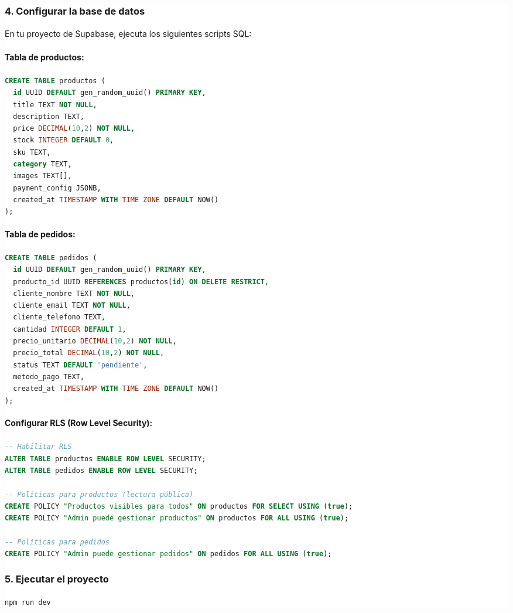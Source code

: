 ### 4. **Configurar la base de datos**
En tu proyecto de Supabase, ejecuta los siguientes scripts SQL:

#### **Tabla de productos:**
```sql
CREATE TABLE productos (
  id UUID DEFAULT gen_random_uuid() PRIMARY KEY,
  title TEXT NOT NULL,
  description TEXT,
  price DECIMAL(10,2) NOT NULL,
  stock INTEGER DEFAULT 0,
  sku TEXT,
  category TEXT,
  images TEXT[],
  payment_config JSONB,
  created_at TIMESTAMP WITH TIME ZONE DEFAULT NOW()
);
```

#### **Tabla de pedidos:**
```sql
CREATE TABLE pedidos (
  id UUID DEFAULT gen_random_uuid() PRIMARY KEY,
  producto_id UUID REFERENCES productos(id) ON DELETE RESTRICT,
  cliente_nombre TEXT NOT NULL,
  cliente_email TEXT NOT NULL,
  cliente_telefono TEXT,
  cantidad INTEGER DEFAULT 1,
  precio_unitario DECIMAL(10,2) NOT NULL,
  precio_total DECIMAL(10,2) NOT NULL,
  status TEXT DEFAULT 'pendiente',
  metodo_pago TEXT,
  created_at TIMESTAMP WITH TIME ZONE DEFAULT NOW()
);
```

#### **Configurar RLS (Row Level Security):**
```sql
-- Habilitar RLS
ALTER TABLE productos ENABLE ROW LEVEL SECURITY;
ALTER TABLE pedidos ENABLE ROW LEVEL SECURITY;

-- Políticas para productos (lectura pública)
CREATE POLICY "Productos visibles para todos" ON productos FOR SELECT USING (true);
CREATE POLICY "Admin puede gestionar productos" ON productos FOR ALL USING (true);

-- Políticas para pedidos
CREATE POLICY "Admin puede gestionar pedidos" ON pedidos FOR ALL USING (true);
```

### 5. **Ejecutar el proyecto**
```bash
npm run dev
```
